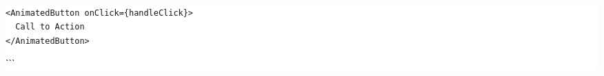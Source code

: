     <AnimatedButton onClick={handleClick}>
      Call to Action
    </AnimatedButton>
  </AnimationOrchestrator>
</section>
```
